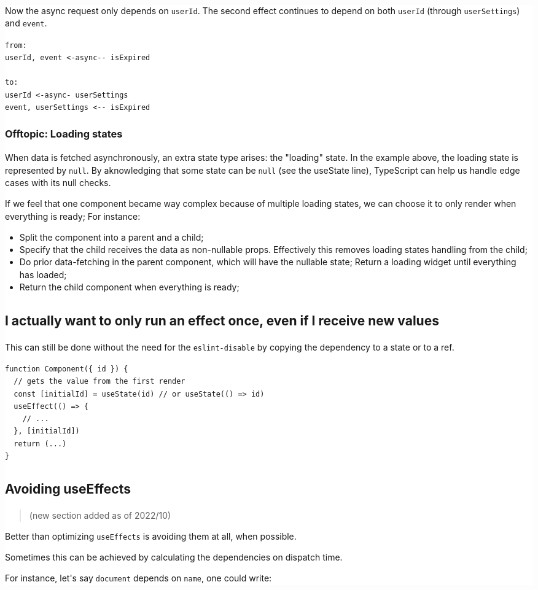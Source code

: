 Now the async request only depends on `userId`. The second effect continues to depend on both `userId` (through `userSettings`) and `event`.

```
from:
userId, event <-async-- isExpired

to:
userId <-async- userSettings
event, userSettings <-- isExpired
```

### Offtopic: Loading states

When data is fetched asynchronously, an extra state type arises: the "loading" state. In the example above, the loading state is represented by `null`. By aknowledging that some state can be `null` (see the useState line), TypeScript can help us handle edge cases with its null checks.

If we feel that one component became way complex because of multiple loading states, we can choose it to only render when everything is ready; For instance:

 - Split the component into a parent and a child;
 - Specify that the child receives the data as non-nullable props. Effectively this removes loading states handling from the child;
 - Do prior data-fetching in the parent component, which will have the nullable state; Return a loading widget until everything has loaded;
 - Return the child component when everything is ready;

## I actually want to only run an effect once, even if I receive new values

This can still be done without the need for the `eslint-disable` by copying the dependency to a state or to a ref.

```tsx
function Component({ id }) {
  // gets the value from the first render
  const [initialId] = useState(id) // or useState(() => id)
  useEffect(() => {
    // ...
  }, [initialId])
  return (...)
}
```

## Avoiding useEffects

> (new section added as of 2022/10)

Better than optimizing `useEffects` is avoiding them at all, when possible.

Sometimes this can be achieved by calculating the dependencies on dispatch time.

For instance, let's say `document` depends on `name`, one could write:
